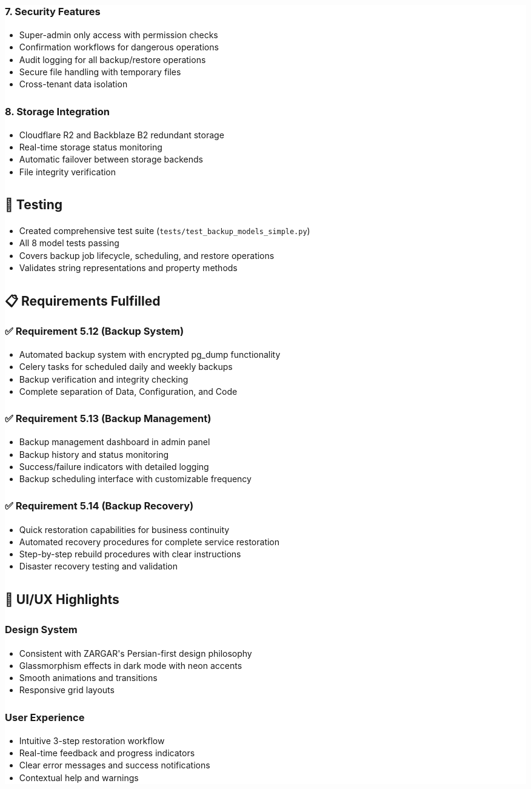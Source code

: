### 7. Security Features
- Super-admin only access with permission checks
- Confirmation workflows for dangerous operations
- Audit logging for all backup/restore operations
- Secure file handling with temporary files
- Cross-tenant data isolation

### 8. Storage Integration
- Cloudflare R2 and Backblaze B2 redundant storage
- Real-time storage status monitoring
- Automatic failover between storage backends
- File integrity verification

## 🧪 Testing
- Created comprehensive test suite (`tests/test_backup_models_simple.py`)
- All 8 model tests passing
- Covers backup job lifecycle, scheduling, and restore operations
- Validates string representations and property methods

## 📋 Requirements Fulfilled

### ✅ Requirement 5.12 (Backup System)
- Automated backup system with encrypted pg_dump functionality
- Celery tasks for scheduled daily and weekly backups
- Backup verification and integrity checking
- Complete separation of Data, Configuration, and Code

### ✅ Requirement 5.13 (Backup Management)
- Backup management dashboard in admin panel
- Backup history and status monitoring
- Success/failure indicators with detailed logging
- Backup scheduling interface with customizable frequency

### ✅ Requirement 5.14 (Backup Recovery)
- Quick restoration capabilities for business continuity
- Automated recovery procedures for complete service restoration
- Step-by-step rebuild procedures with clear instructions
- Disaster recovery testing and validation

## 🎨 UI/UX Highlights

### Design System
- Consistent with ZARGAR's Persian-first design philosophy
- Glassmorphism effects in dark mode with neon accents
- Smooth animations and transitions
- Responsive grid layouts

### User Experience
- Intuitive 3-step restoration workflow
- Real-time feedback and progress indicators
- Clear error messages and success notifications
- Contextual help and warnings
